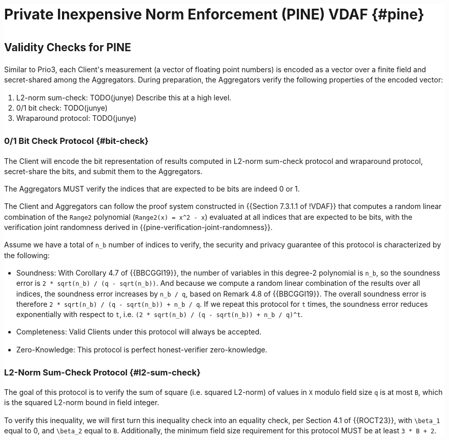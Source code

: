 # Private Inexpensive Norm Enforcement (PINE) VDAF {#pine}

## Validity Checks for PINE

Similar to Prio3, each Client's measurement (a vector of floating point
numbers) is encoded as a vector over a finite field and secret-shared among the
Aggregators. During preparation, the Aggregators verify the following
properties of the encoded vector:

1. L2-norm sum-check: TODO(junye) Describe this at a high level.
1. 0/1 bit check: TODO(junye)
1. Wraparound protocol: TODO(junye)

### 0/1 Bit Check Protocol {#bit-check}

The Client will encode the bit representation of results computed in
L2-norm sum-check protocol and wraparound protocol, secret-share the bits,
and submit them to the Aggregators.

The Aggregators MUST verify the indices that are expected to be bits are
indeed 0 or 1.

The Client and Aggregators can follow the proof system constructed in
{{Section 7.3.1.1 of !VDAF}} that computes a random linear combination of
the `Range2` polynomial (`Range2(x) = x^2 - x`) evaluated at all indices
that are expected to be bits, with the verification joint randomness derived
in {{pine-verification-joint-randomness}}.

Assume we have a total of `n_b` number of indices to verify, the security and
privacy guarantee of this protocol is characterized by the following:

* Soundness: With Corollary 4.7 of {{BBCGGI19}}, the number of variables in
  this degree-2 polynomial is `n_b`, so the soundness error is
  `2 * sqrt(n_b) / (q - sqrt(n_b))`. And because we compute a random linear
  combination of the results over all indices, the soundness error increases
  by `n_b / q`, based on Remark 4.8 of {{BBCGGI19}}. The overall soundness
  error is therefore `2 * sqrt(n_b) / (q - sqrt(n_b)) + n_b / q`. If we repeat
  this protocol for `t` times, the soundness error reduces exponentially
  with respect to `t`, i.e. `(2 * sqrt(n_b) / (q - sqrt(n_b)) + n_b / q)^t`.

* Completeness: Valid Clients under this protocol will always be accepted.

* Zero-Knowledge: This protocol is perfect honest-verifier zero-knowledge.

### L2-Norm Sum-Check Protocol {#l2-sum-check}

The goal of this protocol is to verify the sum of square (i.e. squared
L2-norm) of values in `X` modulo field size `q` is at most `B`, which is the
squared L2-norm bound in field integer.

To verify this inequality, we will first turn this inequality check into an
equality check, per Section 4.1 of {{ROCT23}}, with `\beta_1` equal to 0,
and `\beta_2` equal to `B`. Additionally, the minimum field size requirement for
this protocol MUST be at least `3 * B + 2`.
